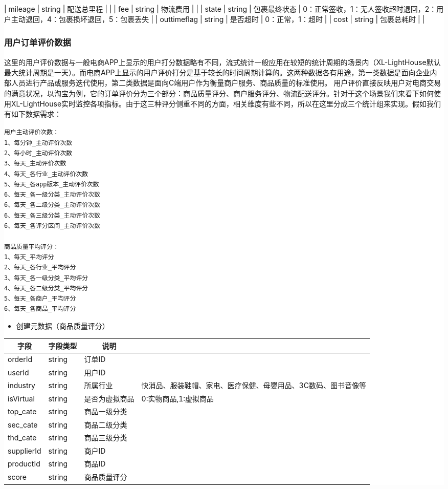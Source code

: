 | mileage | string | 配送总里程 |  |
| fee | string | 物流费用 |  |
| state | string | 包裹最终状态 | 0：正常签收，1：无人签收超时退回，2：用户主动退回，4：包裹损坏退回，5：包裹丢失 |
| outtimeflag | string | 是否超时 | 0：正常，1：超时 |
| cost | string | 包裹总耗时 |  |

### 用户订单评价数据
这里的用户评价数据与一般电商APP上显示的用户打分数据略有不同，流式统计一般应用在较短的统计周期的场景内（XL-LightHouse默认最大统计周期是一天）。而电商APP上显示的用户评价打分是基于较长的时间周期计算的。这两种数据各有用途，第一类数据是面向企业内部人员进行产品或服务迭代使用，第二类数据是面向C端用户作为衡量商户服务、商品质量的标准使用。
用户评价直接反映用户对电商交易的满意状况，以淘宝为例，它的订单评价分为三个部分：商品质量评分、商户服务评分、物流配送评分。针对于这个场景我们来看下如何使用XL-LightHouse实时监控各项指标。由于这三种评分侧重不同的方面，相关维度有些不同，所以在这里分成三个统计组来实现。假如我们有如下数据需求：
```
用户主动评价次数：
1、每分钟_主动评价次数
2、每小时_主动评价次数
3、每天_主动评价次数
4、每天_各行业_主动评价次数
5、每天_各app版本_主动评价次数
6、每天_各一级分类_主动评价次数
6、每天_各二级分类_主动评价次数
6、每天_各三级分类_主动评价次数
6、每天_各评分区间_主动评价次数

商品质量平均评分：
1、每天_平均评分
2、每天_各行业_平均评分
3、每天_各一级分类_平均评分
4、每天_各二级分类_平均评分
5、每天_各商户_平均评分
6、每天_各商品_平均评分
```

+ 创建元数据（商品质量评分）

| 字段 | 字段类型 | 说明 | |
| --- | --- | --- | --- |
| orderId | string | 订单ID |  |
| userId | string | 用户ID |  |
| industry | string | 所属行业 | 快消品、服装鞋帽、家电、医疗保健、母婴用品、3C数码、图书音像等 |
| isVirtual | string | 是否为虚拟商品 |0:实物商品,1:虚拟商品 |
| top_cate | string | 商品一级分类 |  |
| sec_cate | string | 商品二级分类 |  |
| thd_cate | string | 商品三级分类 |  |
| supplierId | string | 商户ID |  |
| productId | string | 商品ID |  |
| score | string | 商品质量评分 |  |
